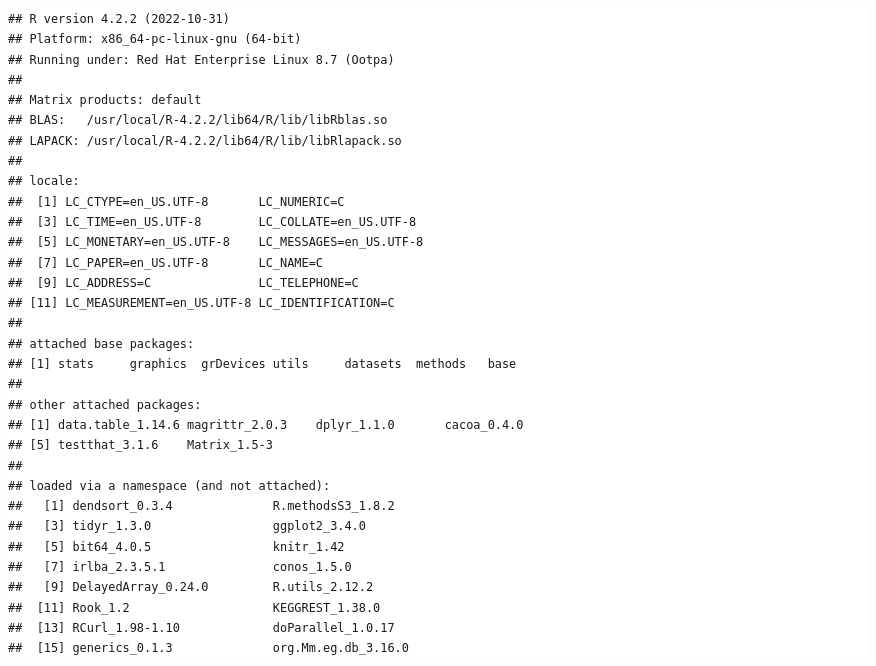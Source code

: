     ## R version 4.2.2 (2022-10-31)
    ## Platform: x86_64-pc-linux-gnu (64-bit)
    ## Running under: Red Hat Enterprise Linux 8.7 (Ootpa)
    ## 
    ## Matrix products: default
    ## BLAS:   /usr/local/R-4.2.2/lib64/R/lib/libRblas.so
    ## LAPACK: /usr/local/R-4.2.2/lib64/R/lib/libRlapack.so
    ## 
    ## locale:
    ##  [1] LC_CTYPE=en_US.UTF-8       LC_NUMERIC=C              
    ##  [3] LC_TIME=en_US.UTF-8        LC_COLLATE=en_US.UTF-8    
    ##  [5] LC_MONETARY=en_US.UTF-8    LC_MESSAGES=en_US.UTF-8   
    ##  [7] LC_PAPER=en_US.UTF-8       LC_NAME=C                 
    ##  [9] LC_ADDRESS=C               LC_TELEPHONE=C            
    ## [11] LC_MEASUREMENT=en_US.UTF-8 LC_IDENTIFICATION=C       
    ## 
    ## attached base packages:
    ## [1] stats     graphics  grDevices utils     datasets  methods   base     
    ## 
    ## other attached packages:
    ## [1] data.table_1.14.6 magrittr_2.0.3    dplyr_1.1.0       cacoa_0.4.0      
    ## [5] testthat_3.1.6    Matrix_1.5-3     
    ## 
    ## loaded via a namespace (and not attached):
    ##   [1] dendsort_0.3.4              R.methodsS3_1.8.2          
    ##   [3] tidyr_1.3.0                 ggplot2_3.4.0              
    ##   [5] bit64_4.0.5                 knitr_1.42                 
    ##   [7] irlba_2.3.5.1               conos_1.5.0                
    ##   [9] DelayedArray_0.24.0         R.utils_2.12.2             
    ##  [11] Rook_1.2                    KEGGREST_1.38.0            
    ##  [13] RCurl_1.98-1.10             doParallel_1.0.17          
    ##  [15] generics_0.1.3              org.Mm.eg.db_3.16.0        